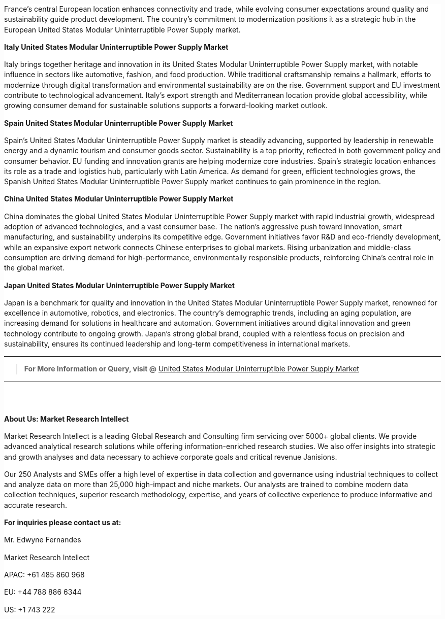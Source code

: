 France&rsquo;s central European location enhances connectivity and trade, while evolving consumer expectations around quality and sustainability guide product development. The country&rsquo;s commitment to modernization positions it as a strategic hub in the European United States Modular Uninterruptible Power Supply market.</p><p class="" data-start="3840" data-end="4422"><strong data-start="3840" data-end="3861">Italy United States Modular Uninterruptible Power Supply Market</strong></p><p class="" data-start="3840" data-end="4422">Italy brings together heritage and innovation in its United States Modular Uninterruptible Power Supply market, with notable influence in sectors like automotive, fashion, and food production. While traditional craftsmanship remains a hallmark, efforts to modernize through digital transformation and environmental sustainability are on the rise. Government support and EU investment contribute to technological advancement. Italy&rsquo;s export strength and Mediterranean location provide global accessibility, while growing consumer demand for sustainable solutions supports a forward-looking market outlook.</p><p class="" data-start="4424" data-end="4975"><strong data-start="4424" data-end="4445">Spain United States Modular Uninterruptible Power Supply Market</strong></p><p class="" data-start="4424" data-end="4975">Spain&rsquo;s United States Modular Uninterruptible Power Supply market is steadily advancing, supported by leadership in renewable energy and a dynamic tourism and consumer goods sector. Sustainability is a top priority, reflected in both government policy and consumer behavior. EU funding and innovation grants are helping modernize core industries. Spain&rsquo;s strategic location enhances its role as a trade and logistics hub, particularly with Latin America. As demand for green, efficient technologies grows, the Spanish United States Modular Uninterruptible Power Supply market continues to gain prominence in the region.</p><p class="" data-start="4977" data-end="5589"><strong data-start="4977" data-end="4998">China United States Modular Uninterruptible Power Supply Market</strong></p><p class="" data-start="4977" data-end="5589">China dominates the global United States Modular Uninterruptible Power Supply market with rapid industrial growth, widespread adoption of advanced technologies, and a vast consumer base. The nation&rsquo;s aggressive push toward innovation, smart manufacturing, and sustainability underpins its competitive edge. Government initiatives favor R&amp;D and eco-friendly development, while an expansive export network connects Chinese enterprises to global markets. Rising urbanization and middle-class consumption are driving demand for high-performance, environmentally responsible products, reinforcing China&rsquo;s central role in the global market.</p><p class="" data-start="5591" data-end="6162"><strong data-start="5591" data-end="5612">Japan United States Modular Uninterruptible Power Supply Market</strong></p><p class="" data-start="5591" data-end="6162">Japan is a benchmark for quality and innovation in the United States Modular Uninterruptible Power Supply market, renowned for excellence in automotive, robotics, and electronics. The country&rsquo;s demographic trends, including an aging population, are increasing demand for solutions in healthcare and automation. Government initiatives around digital innovation and green technology contribute to ongoing growth. Japan&rsquo;s strong global brand, coupled with a relentless focus on precision and sustainability, ensures its continued leadership and long-term competitiveness in international markets.</p><hr /><blockquote><p><span class="font-[700]"><strong>For More Information or Query, visit&nbsp;@</strong>&nbsp;</span><span class="font-[700]"><a href="https://www.marketresearchintellect.com/product/global-modular-uninterruptible-power-supply-market/?utm_source=Linkedin&utm_medium=019" target="_blank" data-tracking-control-name="article-ssr-frontend-pulse_little-text-block" data-tracking-will-navigate="" data-test-link="">United States Modular Uninterruptible Power Supply Market</a></span></p></blockquote><hr /><h3>&nbsp;</h3><p><strong><span class="font-[700]">About Us: Market Research Intellect</span></strong></p><p><span class="">Market Research Intellect is a leading Global Research and Consulting firm servicing over 5000+ global clients. We provide advanced analytical research solutions while offering information-enriched research studies.&nbsp;</span>We also offer insights into strategic and growth analyses and data necessary to achieve corporate goals and critical revenue Janisions.</p><p><span class="">Our 250 Analysts and SMEs offer a high level of expertise in data collection and governance using industrial techniques to collect and analyze data on more than 25,000 high-impact and niche markets. Our analysts are trained to combine modern data collection techniques, superior research methodology, expertise, and years of collective experience to produce informative and accurate research.</span></p><p><strong>For inquiries please contact us at:</strong></p><p>Mr. Edwyne Fernandes</p><p>Market Research Intellect</p><p>APAC: +61 485 860 968</p><p>EU: +44 788 886 6344</p><p>US: +1 743 222